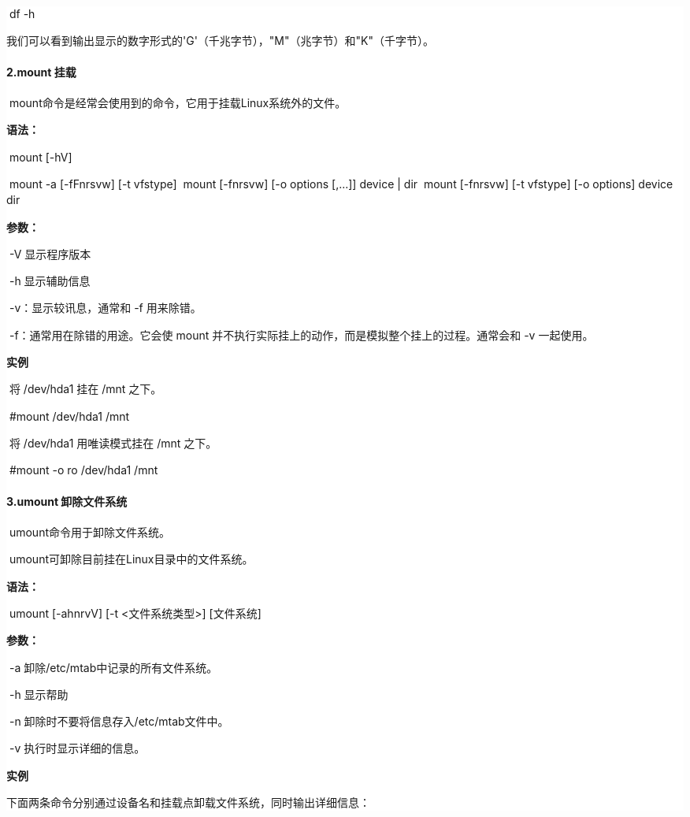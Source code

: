 ​		df -h

​		我们可以看到输出显示的数字形式的'G'（千兆字节），"M"（兆字节）和"K"（千字节）。



#### 2.mount  挂载

​	mount命令是经常会使用到的命令，它用于挂载Linux系统外的文件。

**语法：**

​	mount [-hV]

​	mount -a [-fFnrsvw] [-t vfstype]
​	mount [-fnrsvw] [-o options [,...]] device | dir
​	mount [-fnrsvw] [-t vfstype] [-o options] device dir

**参数：**

​	-V 显示程序版本

​	-h 显示辅助信息

​	-v：显示较讯息，通常和 -f 用来除错。

​	-f：通常用在除错的用途。它会使 mount 并不执行实际挂上的动作，而是模拟整个挂上的过程。通常会和 -v 一起使用。

**实例**

​	将 /dev/hda1 挂在 /mnt 之下。

​		#mount /dev/hda1 /mnt

​	将 /dev/hda1 用唯读模式挂在 /mnt 之下。

​		#mount -o ro /dev/hda1 /mnt



#### 3.umount  卸除文件系统

​	 umount命令用于卸除文件系统。

​	umount可卸除目前挂在Linux目录中的文件系统。

**语法：**

​	umount [-ahnrvV] [-t <文件系统类型>] [文件系统]

**参数：**	

​	-a 卸除/etc/mtab中记录的所有文件系统。

​	-h 显示帮助

​	-n 卸除时不要将信息存入/etc/mtab文件中。

​	-v 执行时显示详细的信息。



**实例**

​	下面两条命令分别通过设备名和挂载点卸载文件系统，同时输出详细信息：	
